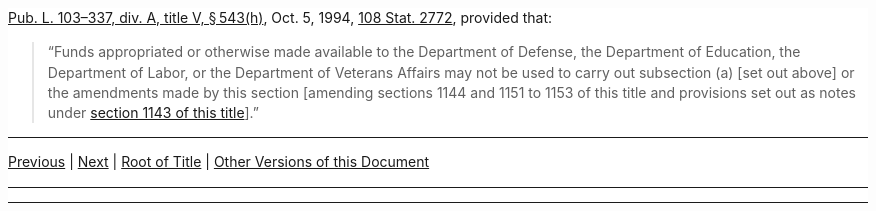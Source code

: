 [Pub. L. 103–337, div. A, title V, § 543(h)][/us/pl/103/337/s543/h], Oct. 5, 1994, [108 Stat. 2772][/us/stat/108/2772], provided that: 

> “Funds appropriated or otherwise made available to the Department of Defense, the Department of Education, the Department of Labor, or the Department of Veterans Affairs may not be used to carry out subsection (a) \[set out above\] or the amendments made by this section \[amending sections 1144 and 1151 to 1153 of this title and provisions set out as notes under [section 1143 of this title][/us/usc/t10/s1143]\].”

----------

[Previous](./../../../../../..//us/usc/t10/stA/ptII/ch58/m__us_usc_t10_s1141.md) | [Next](./../../../../../..//us/usc/t10/stA/ptII/ch58/m__us_usc_t10_s1143.md) | [Root of Title](./../../../../../../) | [Other Versions of this Document](https://publicdocs.github.io/go/links?ns=uslm&ref=%2Fus%2Fusc%2Ft10%2Fs1142)

----------
----------

[/us/usc/t10/s1144]: https://publicdocs.github.io/go/links?ns=uslm&ref=%2Fus%2Fusc%2Ft10%2Fs1144
[/us/usc/t10/s1143a]: https://publicdocs.github.io/go/links?ns=uslm&ref=%2Fus%2Fusc%2Ft10%2Fs1143a
[/us/usc/t10/s1144]: https://publicdocs.github.io/go/links?ns=uslm&ref=%2Fus%2Fusc%2Ft10%2Fs1144
[/us/usc/t10/s1145]: https://publicdocs.github.io/go/links?ns=uslm&ref=%2Fus%2Fusc%2Ft10%2Fs1145
[/us/pl/101/510/s502/a/1]: https://publicdocs.github.io/go/links?ns=uslm&ref=%2Fus%2Fpl%2F101%2F510%2Fs502%2Fa%2F1
[/us/stat/104/1552]: https://publicdocs.github.io/go/links?ns=uslm&ref=%2Fus%2Fstat%2F104%2F1552
[/us/pl/102/190/s1061/a/5]: https://publicdocs.github.io/go/links?ns=uslm&ref=%2Fus%2Fpl%2F102%2F190%2Fs1061%2Fa%2F5
[/us/stat/105/1472]: https://publicdocs.github.io/go/links?ns=uslm&ref=%2Fus%2Fstat%2F105%2F1472
[/us/pl/102/484]: https://publicdocs.github.io/go/links?ns=uslm&ref=%2Fus%2Fpl%2F102%2F484
[/us/stat/106/2701]: https://publicdocs.github.io/go/links?ns=uslm&ref=%2Fus%2Fstat%2F106%2F2701
[/us/pl/103/35/s201/i/1]: https://publicdocs.github.io/go/links?ns=uslm&ref=%2Fus%2Fpl%2F103%2F35%2Fs201%2Fi%2F1
[/us/stat/107/100]: https://publicdocs.github.io/go/links?ns=uslm&ref=%2Fus%2Fstat%2F107%2F100
[/us/pl/103/160/s1332/c]: https://publicdocs.github.io/go/links?ns=uslm&ref=%2Fus%2Fpl%2F103%2F160%2Fs1332%2Fc
[/us/stat/107/1797]: https://publicdocs.github.io/go/links?ns=uslm&ref=%2Fus%2Fstat%2F107%2F1797
[/us/pl/106/398/s1]: https://publicdocs.github.io/go/links?ns=uslm&ref=%2Fus%2Fpl%2F106%2F398%2Fs1
[/us/stat/114/1654]: https://publicdocs.github.io/go/links?ns=uslm&ref=%2Fus%2Fstat%2F114%2F1654
[/us/pl/107/103/s302/a]: https://publicdocs.github.io/go/links?ns=uslm&ref=%2Fus%2Fpl%2F107%2F103%2Fs302%2Fa
[/us/stat/115/991]: https://publicdocs.github.io/go/links?ns=uslm&ref=%2Fus%2Fstat%2F115%2F991
[/us/pl/109/163/s594]: https://publicdocs.github.io/go/links?ns=uslm&ref=%2Fus%2Fpl%2F109%2F163%2Fs594
[/us/stat/119/3281]: https://publicdocs.github.io/go/links?ns=uslm&ref=%2Fus%2Fstat%2F119%2F3281
[/us/pl/111/84/s1073/a/13]: https://publicdocs.github.io/go/links?ns=uslm&ref=%2Fus%2Fpl%2F111%2F84%2Fs1073%2Fa%2F13
[/us/stat/123/2473]: https://publicdocs.github.io/go/links?ns=uslm&ref=%2Fus%2Fstat%2F123%2F2473
[/us/pl/112/56/s221/b]: https://publicdocs.github.io/go/links?ns=uslm&ref=%2Fus%2Fpl%2F112%2F56%2Fs221%2Fb
[/us/stat/125/716]: https://publicdocs.github.io/go/links?ns=uslm&ref=%2Fus%2Fstat%2F125%2F716
[/us/pl/112/81]: https://publicdocs.github.io/go/links?ns=uslm&ref=%2Fus%2Fpl%2F112%2F81
[/us/stat/125/1393]: https://publicdocs.github.io/go/links?ns=uslm&ref=%2Fus%2Fstat%2F125%2F1393
[/us/pl/112/239/s541/c]: https://publicdocs.github.io/go/links?ns=uslm&ref=%2Fus%2Fpl%2F112%2F239%2Fs541%2Fc
[/us/stat/126/1735]: https://publicdocs.github.io/go/links?ns=uslm&ref=%2Fus%2Fstat%2F126%2F1735
[/us/pl/112/239/s541/c]: https://publicdocs.github.io/go/links?ns=uslm&ref=%2Fus%2Fpl%2F112%2F239%2Fs541%2Fc
[/us/usc/t20/s6672]: https://publicdocs.github.io/go/links?ns=uslm&ref=%2Fus%2Fusc%2Ft20%2Fs6672
[/us/pl/112/239/s1076/f/12]: https://publicdocs.github.io/go/links?ns=uslm&ref=%2Fus%2Fpl%2F112%2F239%2Fs1076%2Ff%2F12
[/us/pl/112/239/s1699/c/1]: https://publicdocs.github.io/go/links?ns=uslm&ref=%2Fus%2Fpl%2F112%2F239%2Fs1699%2Fc%2F1
[/us/pl/112/56]: https://publicdocs.github.io/go/links?ns=uslm&ref=%2Fus%2Fpl%2F112%2F56
[/us/pl/112/81/s513]: https://publicdocs.github.io/go/links?ns=uslm&ref=%2Fus%2Fpl%2F112%2F81%2Fs513
[/us/pl/112/81/s529/1]: https://publicdocs.github.io/go/links?ns=uslm&ref=%2Fus%2Fpl%2F112%2F81%2Fs529%2F1
[/us/pl/112/81/s533/c]: https://publicdocs.github.io/go/links?ns=uslm&ref=%2Fus%2Fpl%2F112%2F81%2Fs533%2Fc
[/us/pl/112/81/s529/2]: https://publicdocs.github.io/go/links?ns=uslm&ref=%2Fus%2Fpl%2F112%2F81%2Fs529%2F2
[/us/pl/112/81/s529/3]: https://publicdocs.github.io/go/links?ns=uslm&ref=%2Fus%2Fpl%2F112%2F81%2Fs529%2F3
[/us/pl/112/81/s529/4]: https://publicdocs.github.io/go/links?ns=uslm&ref=%2Fus%2Fpl%2F112%2F81%2Fs529%2F4
[/us/pl/112/81/s529/5]: https://publicdocs.github.io/go/links?ns=uslm&ref=%2Fus%2Fpl%2F112%2F81%2Fs529%2F5
[/us/pl/111/84/s1073/a/13/A]: https://publicdocs.github.io/go/links?ns=uslm&ref=%2Fus%2Fpl%2F111%2F84%2Fs1073%2Fa%2F13%2FA
[/us/usc/t20/s6672]: https://publicdocs.github.io/go/links?ns=uslm&ref=%2Fus%2Fusc%2Ft20%2Fs6672
[/us/usc/t20/s9301]: https://publicdocs.github.io/go/links?ns=uslm&ref=%2Fus%2Fusc%2Ft20%2Fs9301
[/us/pl/111/84/s1073/a/13/B]: https://publicdocs.github.io/go/links?ns=uslm&ref=%2Fus%2Fpl%2F111%2F84%2Fs1073%2Fa%2F13%2FB
[/us/pl/109/163/s594/1]: https://publicdocs.github.io/go/links?ns=uslm&ref=%2Fus%2Fpl%2F109%2F163%2Fs594%2F1
[/us/pl/109/163/s594/2]: https://publicdocs.github.io/go/links?ns=uslm&ref=%2Fus%2Fpl%2F109%2F163%2Fs594%2F2
[/us/pl/107/103/s302/a/1]: https://publicdocs.github.io/go/links?ns=uslm&ref=%2Fus%2Fpl%2F107%2F103%2Fs302%2Fa%2F1
[/us/pl/107/103/s302/a/2]: https://publicdocs.github.io/go/links?ns=uslm&ref=%2Fus%2Fpl%2F107%2F103%2Fs302%2Fa%2F2
[/us/pl/106/398]: https://publicdocs.github.io/go/links?ns=uslm&ref=%2Fus%2Fpl%2F106%2F398

[/us/pl/103/160]: https://publicdocs.github.io/go/links?ns=uslm&ref=%2Fus%2Fpl%2F103%2F160
[/us/usc/t10/s1151]: https://publicdocs.github.io/go/links?ns=uslm&ref=%2Fus%2Fusc%2Ft10%2Fs1151
[/us/pl/103/35]: https://publicdocs.github.io/go/links?ns=uslm&ref=%2Fus%2Fpl%2F103%2F35
[/us/usc/t10/s1151]: https://publicdocs.github.io/go/links?ns=uslm&ref=%2Fus%2Fusc%2Ft10%2Fs1151
[/us/usc/t10/s1151]: https://publicdocs.github.io/go/links?ns=uslm&ref=%2Fus%2Fusc%2Ft10%2Fs1151
[/us/pl/102/484/s4401/a]: https://publicdocs.github.io/go/links?ns=uslm&ref=%2Fus%2Fpl%2F102%2F484%2Fs4401%2Fa
[/us/pl/102/484/s4462/b]: https://publicdocs.github.io/go/links?ns=uslm&ref=%2Fus%2Fpl%2F102%2F484%2Fs4462%2Fb
[/us/pl/102/484/s4441/b]: https://publicdocs.github.io/go/links?ns=uslm&ref=%2Fus%2Fpl%2F102%2F484%2Fs4441%2Fb
[/us/usc/t10/s1151]: https://publicdocs.github.io/go/links?ns=uslm&ref=%2Fus%2Fusc%2Ft10%2Fs1151
[/us/pl/102/484/s4401/b]: https://publicdocs.github.io/go/links?ns=uslm&ref=%2Fus%2Fpl%2F102%2F484%2Fs4401%2Fb
[/us/pl/102/190]: https://publicdocs.github.io/go/links?ns=uslm&ref=%2Fus%2Fpl%2F102%2F190
[/us/pl/112/56/s221/c]: https://publicdocs.github.io/go/links?ns=uslm&ref=%2Fus%2Fpl%2F112%2F56%2Fs221%2Fc
[/us/pl/103/337/s543/a]: https://publicdocs.github.io/go/links?ns=uslm&ref=%2Fus%2Fpl%2F103%2F337%2Fs543%2Fa
[/us/stat/108/2769]: https://publicdocs.github.io/go/links?ns=uslm&ref=%2Fus%2Fstat%2F108%2F2769
[/us/usc/t10/s1142]: https://publicdocs.github.io/go/links?ns=uslm&ref=%2Fus%2Fusc%2Ft10%2Fs1142
[/us/pl/103/337/s543]: https://publicdocs.github.io/go/links?ns=uslm&ref=%2Fus%2Fpl%2F103%2F337%2Fs543
[/us/pl/103/337/s543/h]: https://publicdocs.github.io/go/links?ns=uslm&ref=%2Fus%2Fpl%2F103%2F337%2Fs543%2Fh
[/us/stat/108/2772]: https://publicdocs.github.io/go/links?ns=uslm&ref=%2Fus%2Fstat%2F108%2F2772
[/us/usc/t10/s1143]: https://publicdocs.github.io/go/links?ns=uslm&ref=%2Fus%2Fusc%2Ft10%2Fs1143